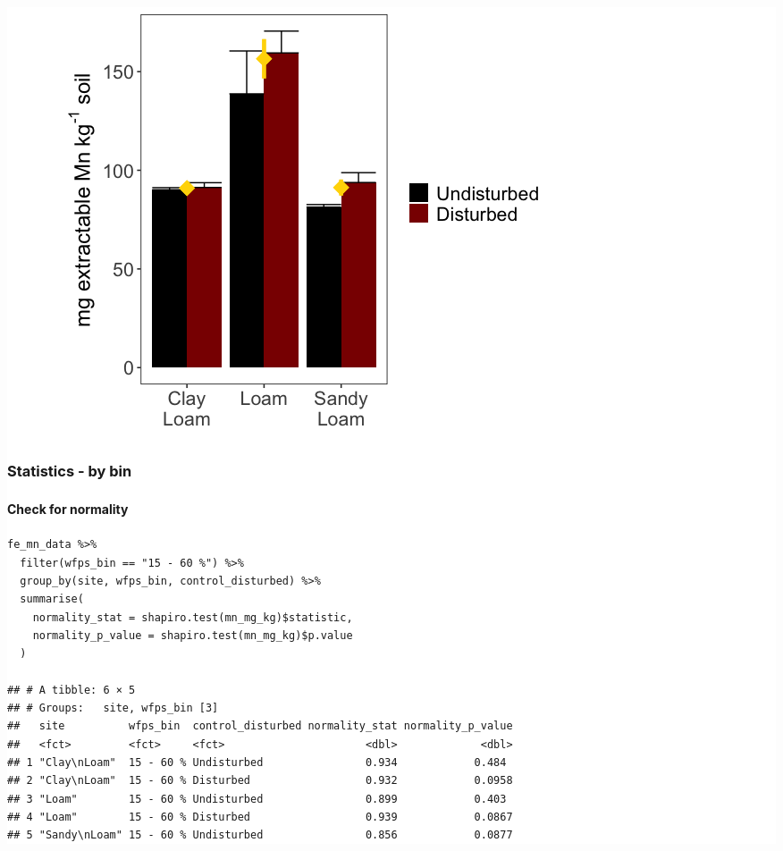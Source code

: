 ![](FeMn_files/figure-gfm/unnamed-chunk-27-1.png)

### Statistics - by bin

#### Check for normality

    fe_mn_data %>% 
      filter(wfps_bin == "15 - 60 %") %>% 
      group_by(site, wfps_bin, control_disturbed) %>%
      summarise(
        normality_stat = shapiro.test(mn_mg_kg)$statistic,
        normality_p_value = shapiro.test(mn_mg_kg)$p.value
      )

    ## # A tibble: 6 × 5
    ## # Groups:   site, wfps_bin [3]
    ##   site          wfps_bin  control_disturbed normality_stat normality_p_value
    ##   <fct>         <fct>     <fct>                      <dbl>             <dbl>
    ## 1 "Clay\nLoam"  15 - 60 % Undisturbed                0.934            0.484 
    ## 2 "Clay\nLoam"  15 - 60 % Disturbed                  0.932            0.0958
    ## 3 "Loam"        15 - 60 % Undisturbed                0.899            0.403 
    ## 4 "Loam"        15 - 60 % Disturbed                  0.939            0.0867
    ## 5 "Sandy\nLoam" 15 - 60 % Undisturbed                0.856            0.0877